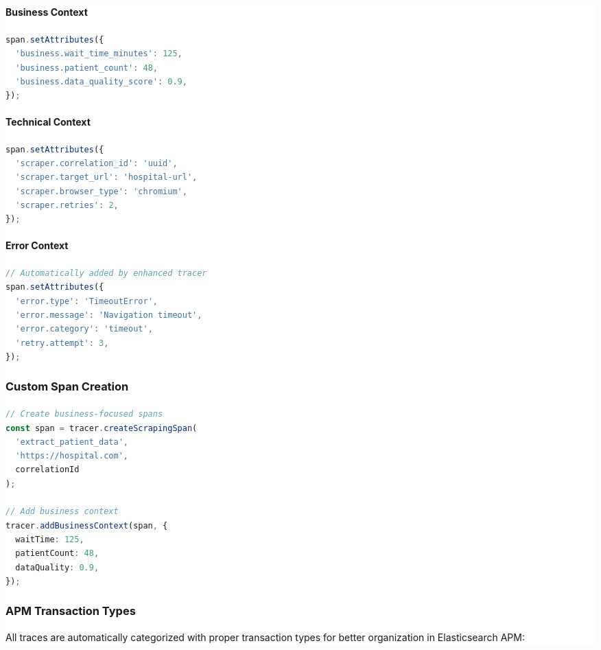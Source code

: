 #### Business Context
```typescript
span.setAttributes({
  'business.wait_time_minutes': 125,
  'business.patient_count': 48,
  'business.data_quality_score': 0.9,
});
```

#### Technical Context
```typescript
span.setAttributes({
  'scraper.correlation_id': 'uuid',
  'scraper.target_url': 'hospital-url',
  'scraper.browser_type': 'chromium',
  'scraper.retries': 2,
});
```

#### Error Context
```typescript
// Automatically added by enhanced tracer
span.setAttributes({
  'error.type': 'TimeoutError',
  'error.message': 'Navigation timeout',
  'error.category': 'timeout',
  'retry.attempt': 3,
});
```

### Custom Span Creation

```typescript
// Create business-focused spans
const span = tracer.createScrapingSpan(
  'extract_patient_data',
  'https://hospital.com',
  correlationId
);

// Add business context
tracer.addBusinessContext(span, {
  waitTime: 125,
  patientCount: 48,
  dataQuality: 0.9,
});
```

### APM Transaction Types

All traces are automatically categorized with proper transaction types for better organization in Elasticsearch APM:
